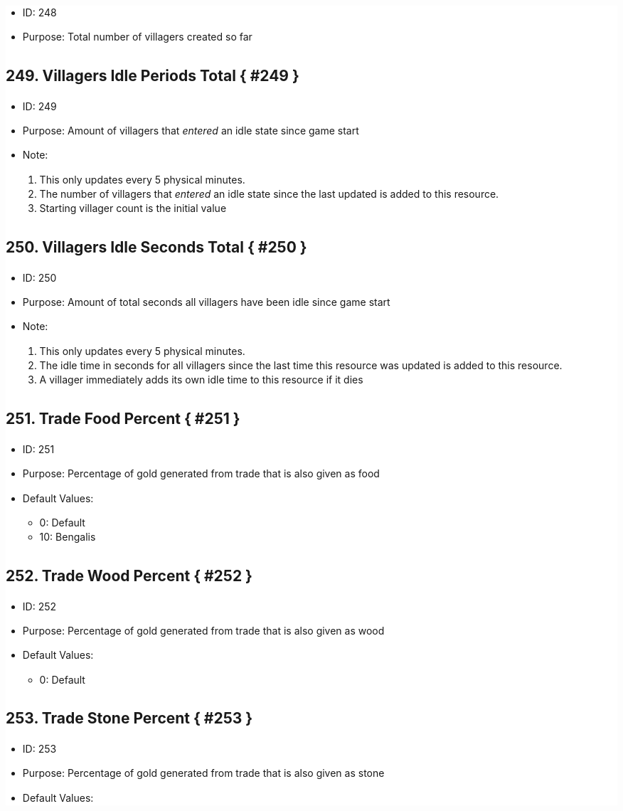 -   ID: 248

-   Purpose: Total number of villagers created so far

## 249. Villagers Idle Periods Total { #249 }

-   ID: 249

-   Purpose: Amount of villagers that *entered* an idle state since game start

-   Note: 
    1. This only updates every 5 physical minutes.
    2. The number of villagers that *entered* an idle state since the last updated is added to this resource.
    3. Starting villager count is the initial value

## 250. Villagers Idle Seconds Total { #250 }

-   ID: 250

-   Purpose: Amount of total seconds all villagers have been idle since game start

-   Note: 
    1. This only updates every 5 physical minutes.
    2. The idle time in seconds for all villagers since the last time this resource was updated is added to this resource.
    3. A villager immediately adds its own idle time to this resource if it dies

## 251. Trade Food Percent { #251 }

-   ID: 251

-   Purpose: Percentage of gold generated from trade that is also given as food

-   Default Values:

    -   0: Default
    -   10: Bengalis

## 252. Trade Wood Percent { #252 }

-   ID: 252

-   Purpose: Percentage of gold generated from trade that is also given as wood

-   Default Values:

    -   0: Default

## 253. Trade Stone Percent { #253 }

-   ID: 253

-   Purpose: Percentage of gold generated from trade that is also given as stone

-   Default Values:
